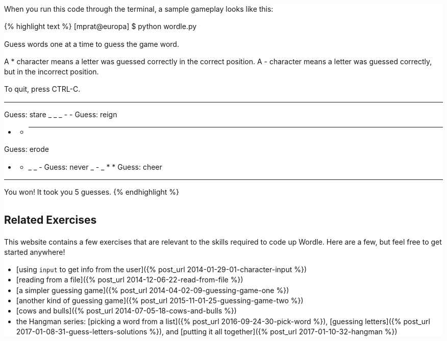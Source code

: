 When you run this code through the terminal, a sample gameplay looks like this:

{% highlight text %}
[mprat@europa] $ python wordle.py

Guess words one at a time to guess the game word.

A * character means a letter was guessed correctly
in the correct position.
A - character means a letter was guessed correctly,
but in the incorrect position.

To quit, press CTRL-C.

_ _ _ _ _ 
Guess: stare
_ _ _ - -
Guess: reign
- - _ _ _
Guess: erode
- - _ _ -
Guess: never
_ - _ * *
Guess: cheer
* * * * *
You won! It took you 5 guesses.
{% endhighlight %}


## Related Exercises

This website contains a few exercises that are relevant to the skills required to code up Wordle. Here are a few, but feel free to get started anywhere!

* [using `input` to get info from the user]({% post_url 2014-01-29-01-character-input %})
* [reading from a file]({% post_url 2014-12-06-22-read-from-file %})
* [a simpler guessing game]({% post_url 2014-04-02-09-guessing-game-one %})
* [another kind of guessing game]({% post_url 2015-11-01-25-guessing-game-two %})
* [cows and bulls]({% post_url 2014-07-05-18-cows-and-bulls %})
* the Hangman series: [picking a word from a list]({% post_url 2016-09-24-30-pick-word %}), [guessing letters]({% post_url 2017-01-08-31-guess-letters-solutions %}), and [putting it all together]({% post_url 2017-01-10-32-hangman %})
